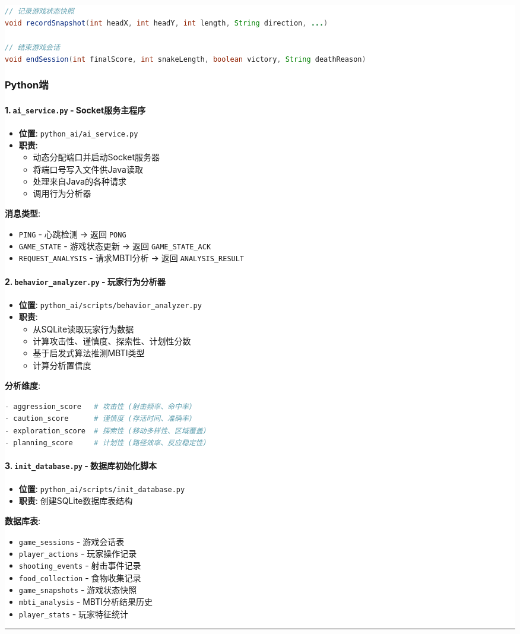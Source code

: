 ```java
// 记录游戏状态快照
void recordSnapshot(int headX, int headY, int length, String direction, ...)

// 结束游戏会话
void endSession(int finalScore, int snakeLength, boolean victory, String deathReason)
```

### Python端

#### 1. `ai_service.py` - Socket服务主程序
- **位置**: `python_ai/ai_service.py`
- **职责**:
  - 动态分配端口并启动Socket服务器
  - 将端口号写入文件供Java读取
  - 处理来自Java的各种请求
  - 调用行为分析器

**消息类型**:
- `PING` - 心跳检测 → 返回 `PONG`
- `GAME_STATE` - 游戏状态更新 → 返回 `GAME_STATE_ACK`
- `REQUEST_ANALYSIS` - 请求MBTI分析 → 返回 `ANALYSIS_RESULT`

#### 2. `behavior_analyzer.py` - 玩家行为分析器
- **位置**: `python_ai/scripts/behavior_analyzer.py`
- **职责**:
  - 从SQLite读取玩家行为数据
  - 计算攻击性、谨慎度、探索性、计划性分数
  - 基于启发式算法推测MBTI类型
  - 计算分析置信度

**分析维度**:
```python
- aggression_score   # 攻击性 (射击频率、命中率)
- caution_score      # 谨慎度 (存活时间、准确率)
- exploration_score  # 探索性 (移动多样性、区域覆盖)
- planning_score     # 计划性 (路径效率、反应稳定性)
```

#### 3. `init_database.py` - 数据库初始化脚本
- **位置**: `python_ai/scripts/init_database.py`
- **职责**: 创建SQLite数据库表结构

**数据库表**:
- `game_sessions` - 游戏会话表
- `player_actions` - 玩家操作记录
- `shooting_events` - 射击事件记录
- `food_collection` - 食物收集记录
- `game_snapshots` - 游戏状态快照
- `mbti_analysis` - MBTI分析结果历史
- `player_stats` - 玩家特征统计

---

